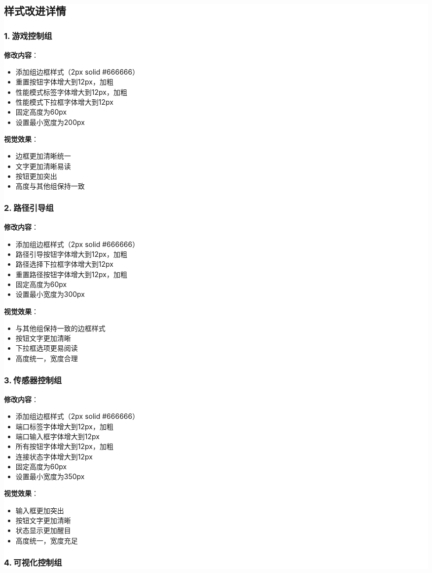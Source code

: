 ## 样式改进详情

### 1. 游戏控制组

**修改内容**：
- 添加组边框样式（2px solid #666666）
- 重置按钮字体增大到12px，加粗
- 性能模式标签字体增大到12px，加粗
- 性能模式下拉框字体增大到12px
- 固定高度为60px
- 设置最小宽度为200px

**视觉效果**：
- 边框更加清晰统一
- 文字更加清晰易读
- 按钮更加突出
- 高度与其他组保持一致

### 2. 路径引导组

**修改内容**：
- 添加组边框样式（2px solid #666666）
- 路径引导按钮字体增大到12px，加粗
- 路径选择下拉框字体增大到12px
- 重置路径按钮字体增大到12px，加粗
- 固定高度为60px
- 设置最小宽度为300px

**视觉效果**：
- 与其他组保持一致的边框样式
- 按钮文字更加清晰
- 下拉框选项更易阅读
- 高度统一，宽度合理

### 3. 传感器控制组

**修改内容**：
- 添加组边框样式（2px solid #666666）
- 端口标签字体增大到12px，加粗
- 端口输入框字体增大到12px
- 所有按钮字体增大到12px，加粗
- 连接状态字体增大到12px
- 固定高度为60px
- 设置最小宽度为350px

**视觉效果**：
- 输入框更加突出
- 按钮文字更加清晰
- 状态显示更加醒目
- 高度统一，宽度充足

### 4. 可视化控制组
